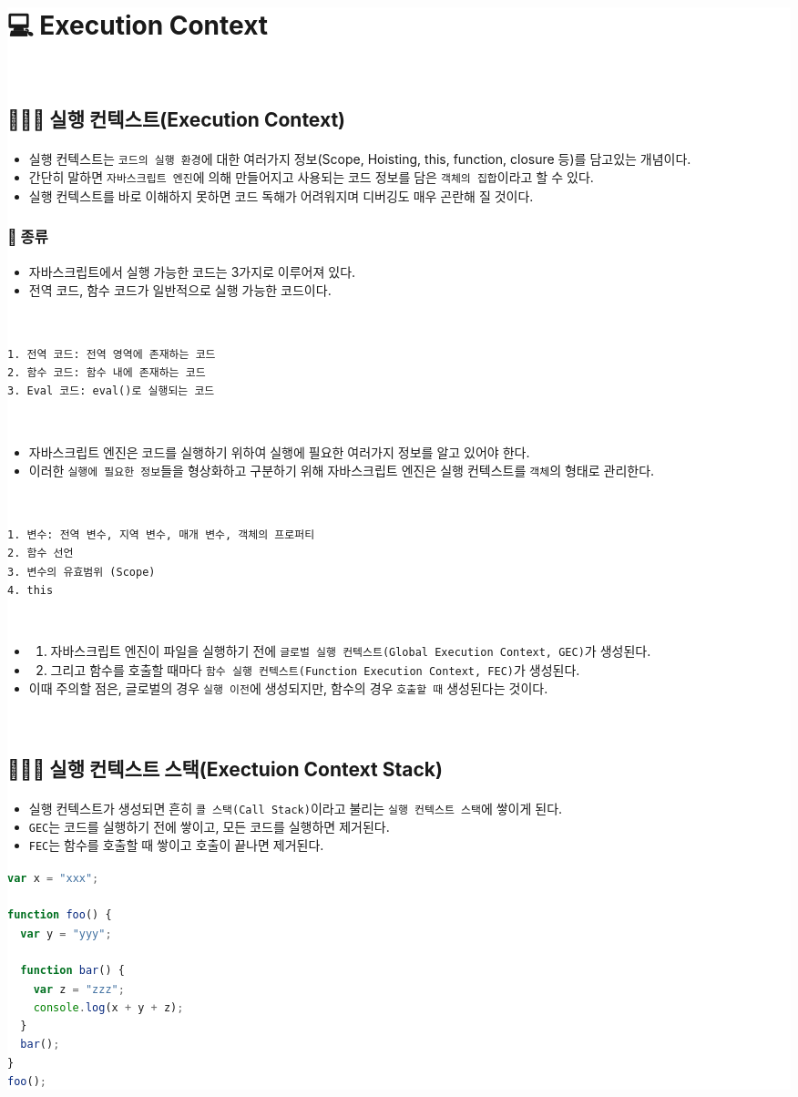 # 💻 Execution Context

<br />

## 👨🏻‍💻 실행 컨텍스트(Execution Context)

- 실행 컨텍스트는 `코드의 실행 환경`에 대한 여러가지 정보(Scope, Hoisting, this, function, closure 등)를 담고있는 개념이다.
- 간단히 말하면 `자바스크립트 엔진`에 의해 만들어지고 사용되는 코드 정보를 담은 `객체의 집합`이라고 할 수 있다.
- 실행 컨텍스트를 바로 이해하지 못하면 코드 독해가 어려워지며 디버깅도 매우 곤란해 질 것이다.

### 🏃 종류

- 자바스크립트에서 실행 가능한 코드는 3가지로 이루어져 있다.
- 전역 코드, 함수 코드가 일반적으로 실행 가능한 코드이다.

<br />

```
1. 전역 코드: 전역 영역에 존재하는 코드
2. 함수 코드: 함수 내에 존재하는 코드
3. Eval 코드: eval()로 실행되는 코드
```

<br />

- 자바스크립트 엔진은 코드를 실행하기 위하여 실행에 필요한 여러가지 정보를 알고 있어야 한다.
- 이러한 `실행에 필요한 정보`들을 형상화하고 구분하기 위해 자바스크립트 엔진은 실행 컨텍스트를 `객체`의 형태로 관리한다.

<br />

```
1. 변수: 전역 변수, 지역 변수, 매개 변수, 객체의 프로퍼티
2. 함수 선언
3. 변수의 유효범위 (Scope)
4. this
```

<br />

- 1. 자바스크립트 엔진이 파일을 실행하기 전에 `글로벌 실행 컨텍스트(Global Execution Context, GEC)`가 생성된다.
- 2. 그리고 함수를 호출할 때마다 `함수 실행 컨텍스트(Function Execution Context, FEC)`가 생성된다.
- 이때 주의할 점은, 글로벌의 경우 `실행 이전`에 생성되지만, 함수의 경우 `호출할 때` 생성된다는 것이다.

<br />

## 👨🏻‍💻 실행 컨텍스트 스택(Exectuion Context Stack)

- 실행 컨텍스트가 생성되면 흔히 `콜 스택(Call Stack)`이라고 불리는 `실행 컨텍스트 스택`에 쌓이게 된다.
- `GEC`는 코드를 실행하기 전에 쌓이고, 모든 코드를 실행하면 제거된다.
- `FEC`는 함수를 호출할 때 쌓이고 호출이 끝나면 제거된다.

```js
var x = "xxx";

function foo() {
  var y = "yyy";

  function bar() {
    var z = "zzz";
    console.log(x + y + z);
  }
  bar();
}
foo();
```
